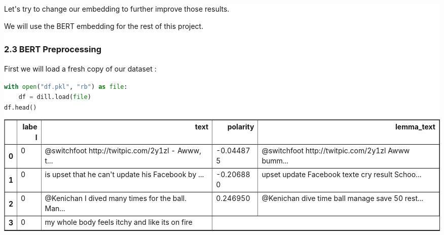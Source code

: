 Let's try to change our embedding to further improve those results.

We will use the BERT embedding for the rest of this project.

### 2.3 BERT Preprocessing

First we will load a fresh copy of our dataset :


```python
with open("df.pkl", "rb") as file:
    df = dill.load(file)
df.head()
```




<div>
<style scoped>
    .dataframe tbody tr th:only-of-type {
        vertical-align: middle;
    }

    .dataframe tbody tr th {
        vertical-align: top;
    }

    .dataframe thead th {
        text-align: right;
    }
</style>
<table border="1" class="dataframe">
  <thead>
    <tr style="text-align: right;">
      <th></th>
      <th>label</th>
      <th>text</th>
      <th>polarity</th>
      <th>lemma_text</th>
    </tr>
  </thead>
  <tbody>
    <tr>
      <th>0</th>
      <td>0</td>
      <td>@switchfoot http://twitpic.com/2y1zl - Awww, t...</td>
      <td>-0.044875</td>
      <td>@switchfoot http://twitpic.com/2y1zl Awww bumm...</td>
    </tr>
    <tr>
      <th>1</th>
      <td>0</td>
      <td>is upset that he can't update his Facebook by ...</td>
      <td>-0.206880</td>
      <td>upset update Facebook texte cry result   Schoo...</td>
    </tr>
    <tr>
      <th>2</th>
      <td>0</td>
      <td>@Kenichan I dived many times for the ball. Man...</td>
      <td>0.246950</td>
      <td>@Kenichan dive time ball manage save 50   rest...</td>
    </tr>
    <tr>
      <th>3</th>
      <td>0</td>
      <td>my whole body feels itchy and like its on fire</td>
